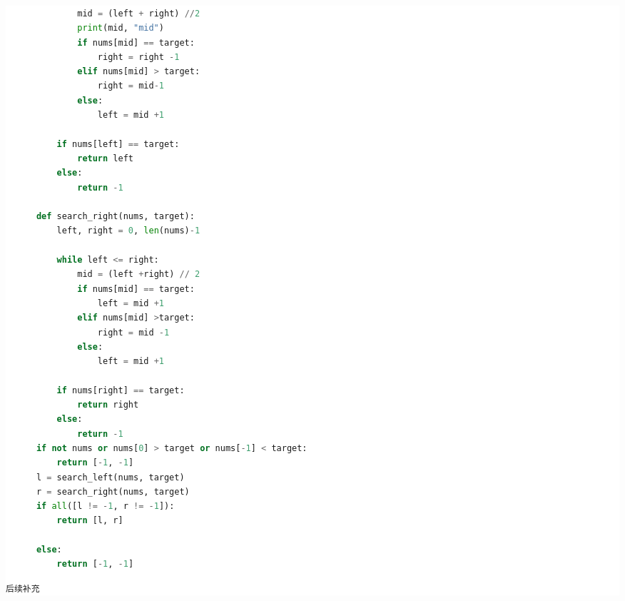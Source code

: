   ```python
                mid = (left + right) //2
                print(mid, "mid")
                if nums[mid] == target:
                    right = right -1
                elif nums[mid] > target:
                    right = mid-1
                else:
                    left = mid +1
            
            if nums[left] == target:
                return left
            else:
                return -1

        def search_right(nums, target):
            left, right = 0, len(nums)-1

            while left <= right:
                mid = (left +right) // 2
                if nums[mid] == target:
                    left = mid +1
                elif nums[mid] >target:
                    right = mid -1
                else:
                    left = mid +1

            if nums[right] == target:
                return right
            else:
                return -1
        if not nums or nums[0] > target or nums[-1] < target:
            return [-1, -1]
        l = search_left(nums, target)
        r = search_right(nums, target)
        if all([l != -1, r != -1]):
            return [l, r]

        else:
            return [-1, -1]

  ```

  </code-block>

  <code-block title="golang">

  ```go
后续补充
  ```

  </code-block>
</code-group>
